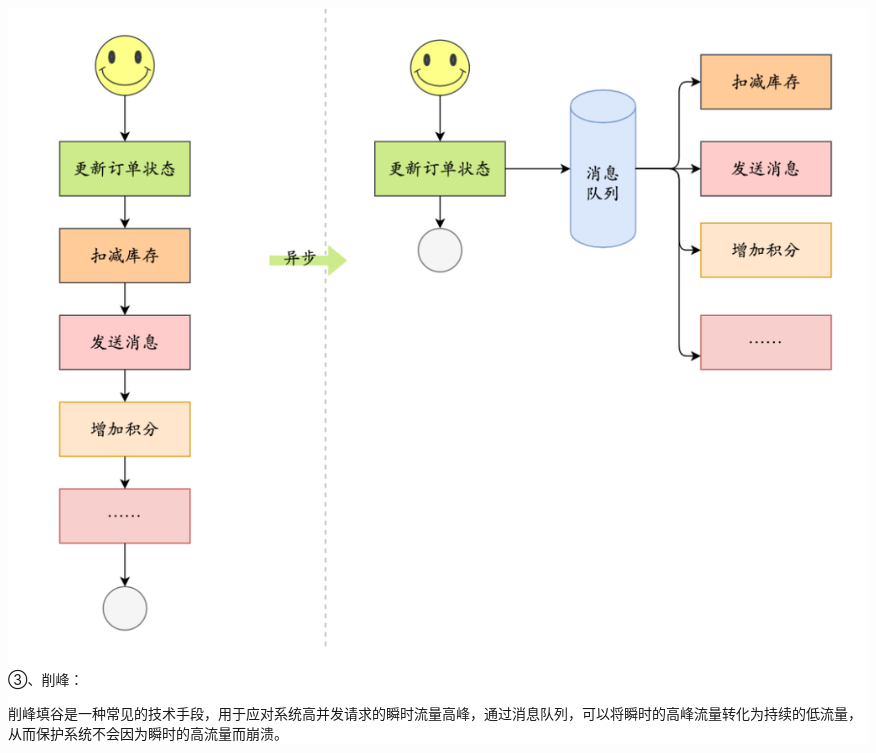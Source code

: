 ![img_1.png](img_1.png)

③、削峰：

削峰填谷是一种常见的技术手段，用于应对系统高并发请求的瞬时流量高峰，通过消息队列，可以将瞬时的高峰流量转化为持续的低流量，从而保护系统不会因为瞬时的高流量而崩溃。
